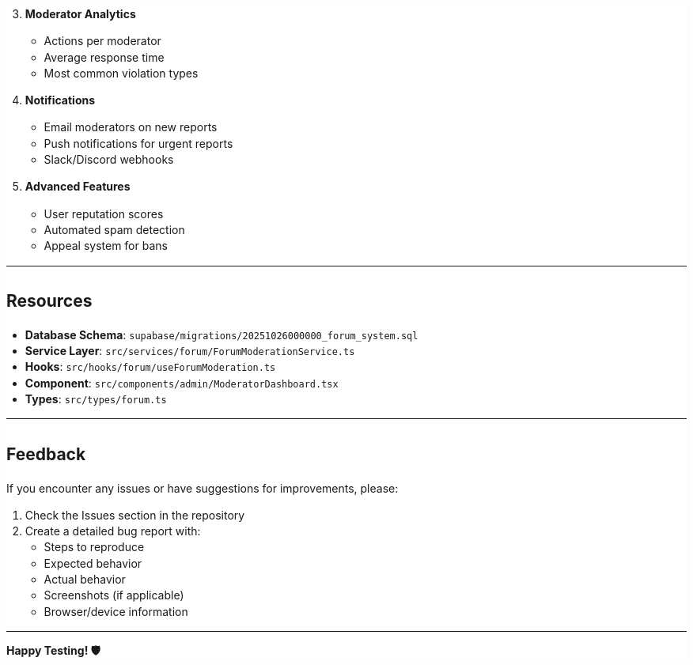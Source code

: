3. **Moderator Analytics**
   - Actions per moderator
   - Average response time
   - Most common violation types

4. **Notifications**
   - Email moderators on new reports
   - Push notifications for urgent reports
   - Slack/Discord webhooks

5. **Advanced Features**
   - User reputation scores
   - Automated spam detection
   - Appeal system for bans

---

## Resources

- **Database Schema**: `supabase/migrations/20251026000000_forum_system.sql`
- **Service Layer**: `src/services/forum/ForumModerationService.ts`
- **Hooks**: `src/hooks/forum/useForumModeration.ts`
- **Component**: `src/components/admin/ModeratorDashboard.tsx`
- **Types**: `src/types/forum.ts`

---

## Feedback

If you encounter any issues or have suggestions for improvements, please:

1. Check the Issues section in the repository
2. Create a detailed bug report with:
   - Steps to reproduce
   - Expected behavior
   - Actual behavior
   - Screenshots (if applicable)
   - Browser/device information

---

**Happy Testing! 🛡️**
